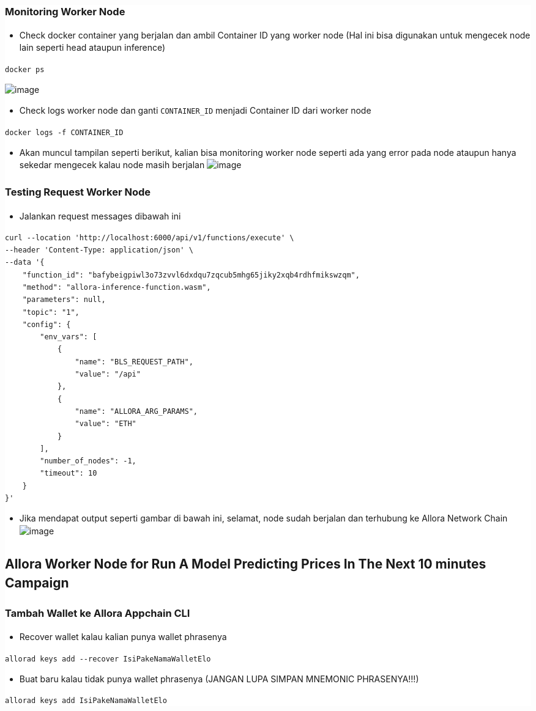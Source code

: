 ### Monitoring Worker Node
- Check docker container yang berjalan dan ambil Container ID yang worker node (Hal ini bisa digunakan untuk mengecek node lain seperti head ataupun inference)
```
docker ps
```
![image](https://github.com/ZuperHunt/Allora-Worker-Node/assets/92942194/0ef3fde5-c5cf-4af1-983e-18af2fb8fbba)
- Check logs worker node dan ganti `CONTAINER_ID` menjadi Container ID dari worker node
```
docker logs -f CONTAINER_ID
```
- Akan muncul tampilan seperti berikut, kalian bisa monitoring worker node seperti ada yang error pada node ataupun hanya sekedar mengecek kalau node masih berjalan
![image](https://github.com/ZuperHunt/Allora-Worker-Node/assets/92942194/8b17609d-7958-425e-8171-d272ddfbf9c7)

### Testing Request Worker Node
- Jalankan request messages dibawah ini
```
curl --location 'http://localhost:6000/api/v1/functions/execute' \
--header 'Content-Type: application/json' \
--data '{
    "function_id": "bafybeigpiwl3o73zvvl6dxdqu7zqcub5mhg65jiky2xqb4rdhfmikswzqm",
    "method": "allora-inference-function.wasm",
    "parameters": null,
    "topic": "1",
    "config": {
        "env_vars": [
            {
                "name": "BLS_REQUEST_PATH",
                "value": "/api"
            },
            {
                "name": "ALLORA_ARG_PARAMS",
                "value": "ETH"
            }
        ],
        "number_of_nodes": -1,
        "timeout": 10
    }
}'
```
- Jika mendapat output seperti gambar di bawah ini, selamat, node sudah berjalan dan terhubung ke Allora Network Chain
![image](https://github.com/ZuperHunt/Allora-Worker-Node/assets/92942194/066bc481-e939-4261-8d73-343707976d27)

## Allora Worker Node for Run A Model Predicting Prices In The Next 10 minutes Campaign

### Tambah Wallet ke Allora Appchain CLI
- Recover wallet kalau kalian punya wallet phrasenya
```
allorad keys add --recover IsiPakeNamaWalletElo
```
- Buat baru kalau tidak punya wallet phrasenya (JANGAN LUPA SIMPAN MNEMONIC PHRASENYA!!!)
```
allorad keys add IsiPakeNamaWalletElo
```
